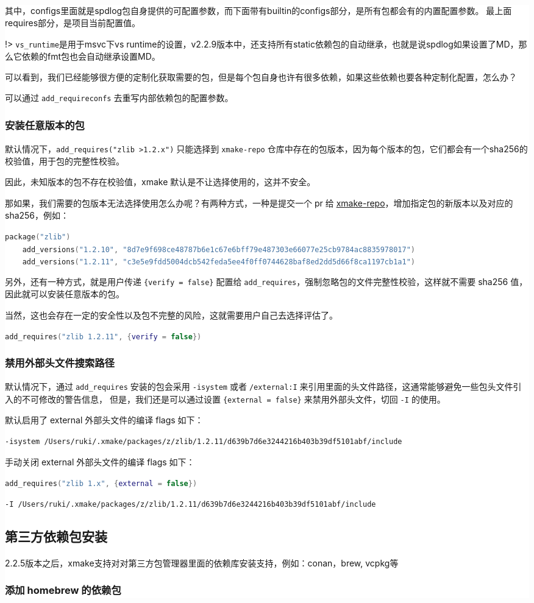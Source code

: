 其中，configs里面就是spdlog包自身提供的可配置参数，而下面带有builtin的configs部分，是所有包都会有的内置配置参数。
最上面requires部分，是项目当前配置值。

!> `vs_runtime`是用于msvc下vs runtime的设置，v2.2.9版本中，还支持所有static依赖包的自动继承，也就是说spdlog如果设置了MD，那么它依赖的fmt包也会自动继承设置MD。

可以看到，我们已经能够很方便的定制化获取需要的包，但是每个包自身也许有很多依赖，如果这些依赖也要各种定制化配置，怎么办？

可以通过 `add_requireconfs` 去重写内部依赖包的配置参数。

### 安装任意版本的包

默认情况下，`add_requires("zlib >1.2.x")` 只能选择到 `xmake-repo` 仓库中存在的包版本，因为每个版本的包，它们都会有一个sha256的校验值，用于包的完整性校验。

因此，未知版本的包不存在校验值，xmake 默认是不让选择使用的，这并不安全。

那如果，我们需要的包版本无法选择使用怎么办呢？有两种方式，一种是提交一个 pr 给 [xmake-repo](https://github.com/xmake-io/xmake-repo)，增加指定包的新版本以及对应的 sha256，例如：

```lua
package("zlib")
    add_versions("1.2.10", "8d7e9f698ce48787b6e1c67e6bff79e487303e66077e25cb9784ac8835978017")
    add_versions("1.2.11", "c3e5e9fdd5004dcb542feda5ee4f0ff0744628baf8ed2dd5d66f8ca1197cb1a1")
```

另外，还有一种方式，就是用户传递 `{verify = false}` 配置给 `add_requires`，强制忽略包的文件完整性校验，这样就不需要 sha256 值，因此就可以安装任意版本的包。

当然，这也会存在一定的安全性以及包不完整的风险，这就需要用户自己去选择评估了。

```lua
add_requires("zlib 1.2.11", {verify = false})
```

### 禁用外部头文件搜索路径

默认情况下，通过 `add_requires` 安装的包会采用 `-isystem` 或者 `/external:I` 来引用里面的头文件路径，这通常能够避免一些包头文件引入的不可修改的警告信息，
但是，我们还是可以通过设置 `{external = false}` 来禁用外部头文件，切回 `-I` 的使用。

默认启用了 external 外部头文件的编译 flags 如下：

```console
-isystem /Users/ruki/.xmake/packages/z/zlib/1.2.11/d639b7d6e3244216b403b39df5101abf/include
```

手动关闭 external 外部头文件的编译 flags 如下：

```lua
add_requires("zlib 1.x", {external = false})
```

```console
-I /Users/ruki/.xmake/packages/z/zlib/1.2.11/d639b7d6e3244216b403b39df5101abf/include
```

## 第三方依赖包安装

2.2.5版本之后，xmake支持对对第三方包管理器里面的依赖库安装支持，例如：conan，brew, vcpkg等

### 添加 homebrew 的依赖包
